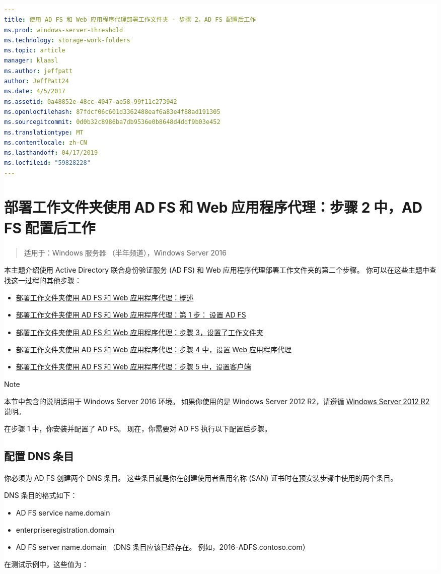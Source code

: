 ```yaml
---
title: 使用 AD FS 和 Web 应用程序代理部署工作文件夹 - 步骤 2，AD FS 配置后工作
ms.prod: windows-server-threshold
ms.technology: storage-work-folders
ms.topic: article
manager: klaasl
ms.author: jeffpatt
author: JeffPatt24
ms.date: 4/5/2017
ms.assetid: 0a48852e-48cc-4047-ae58-99f11c273942
ms.openlocfilehash: 87fdcf06c601d3362488eaf6a83e4f88ad191305
ms.sourcegitcommit: 0d0b32c8986ba7db9536e0b8648d4ddf9b03e452
ms.translationtype: MT
ms.contentlocale: zh-CN
ms.lasthandoff: 04/17/2019
ms.locfileid: "59828228"
---
```

# <a name="deploy-work-folders-with-ad-fs-and-web-application-proxy-step-2-ad-fs-post-configuration-work"></a>部署工作文件夹使用 AD FS 和 Web 应用程序代理：步骤 2 中，AD FS 配置后工作

>适用于：Windows 服务器 （半年频道），Windows Server 2016

本主题介绍使用 Active Directory 联合身份验证服务 (AD FS) 和 Web 应用程序代理部署工作文件夹的第二个步骤。 你可以在这些主题中查找这一过程的其他步骤：  
  
-   [部署工作文件夹使用 AD FS 和 Web 应用程序代理：概述](deploy-work-folders-adfs-overview.md)  
  
-   [部署工作文件夹使用 AD FS 和 Web 应用程序代理：第 1 步： 设置 AD FS](deploy-work-folders-adfs-step1.md)  
  
-   [部署工作文件夹使用 AD FS 和 Web 应用程序代理：步骤 3，设置了工作文件夹](deploy-work-folders-adfs-step3.md)  
  
-   [部署工作文件夹使用 AD FS 和 Web 应用程序代理：步骤 4 中，设置 Web 应用程序代理](deploy-work-folders-adfs-step4.md)  
  
-   [部署工作文件夹使用 AD FS 和 Web 应用程序代理：步骤 5 中，设置客户端](deploy-work-folders-adfs-step5.md)  
  
> [!NOTE]
>   本节中包含的说明适用于 Windows Server 2016 环境。 如果你使用的是 Windows Server 2012 R2，请遵循 [Windows Server 2012 R2 说明](https://technet.microsoft.com/library/dn747208(v=ws.11).aspx)。

在步骤 1 中，你安装并配置了 AD FS。 现在，你需要对 AD FS 执行以下配置后步骤。  
  
## <a name="configure-dns-entries"></a>配置 DNS 条目  
你必须为 AD FS 创建两个 DNS 条目。 这些条目就是你在创建使用者备用名称 (SAN) 证书时在预安装步骤中使用的两个条目。  
  
DNS 条目的格式如下：  
  
-   AD FS service name.domain  
  
-   enterpriseregistration.domain  
  
-   AD FS server name.domain   （DNS 条目应该已经存在。 例如，2016-ADFS.contoso.com）
  
在测试示例中，这些值为：  
  